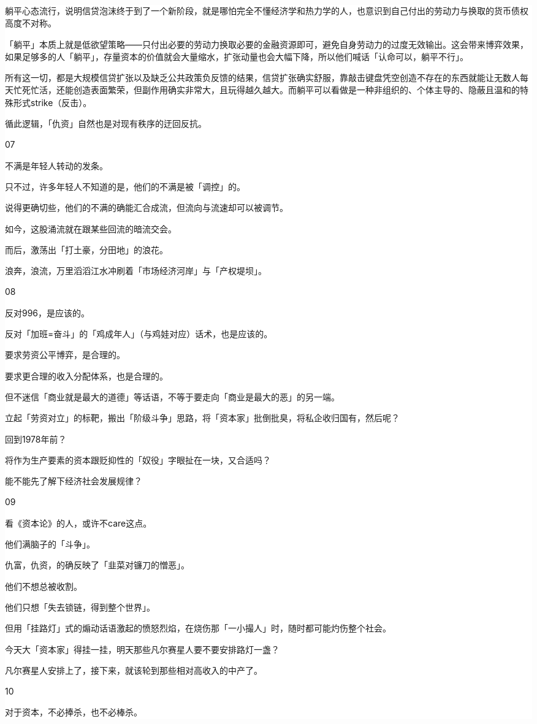 躺平心态流行，说明信贷泡沫终于到了一个新阶段，就是哪怕完全不懂经济学和热力学的人，也意识到自己付出的劳动力与换取的货币债权高度不对称。

「躺平」本质上就是低欲望策略——只付出必要的劳动力换取必要的金融资源即可，避免自身劳动力的过度无效输出。这会带来博弈效果，如果足够多的人「躺平」，存量资本的价值就会大量缩水，扩张动量也会大幅下降，所以他们喊话「认命可以，躺平不行」。

所有这一切，都是大规模信贷扩张以及缺乏公共政策负反馈的结果，信贷扩张确实舒服，靠敲击键盘凭空创造不存在的东西就能让无数人每天忙死忙活，还能创造表面繁荣，但副作用确实非常大，且玩得越久越大。而躺平可以看做是一种非组织的、个体主导的、隐蔽且温和的特殊形式strike（反击）。

循此逻辑，「仇资」自然也是对现有秩序的迂回反抗。

07

不满是年轻人转动的发条。

只不过，许多年轻人不知道的是，他们的不满是被「调控」的。

说得更确切些，他们的不满的确能汇合成流，但流向与流速却可以被调节。

如今，这股涌流就在跟某些回流的暗流交会。

而后，激荡出「打土豪，分田地」的浪花。

浪奔，浪流，万里滔滔江水冲刷着「市场经济河岸」与「产权堤坝」。

08

反对996，是应该的。

反对「加班=奋斗」的「鸡成年人」（与鸡娃对应）话术，也是应该的。

要求劳资公平博弈，是合理的。

要求更合理的收入分配体系，也是合理的。

但不迷信「商业就是最大的道德」等话语，不等于要走向「商业是最大的恶」的另一端。

立起「劳资对立」的标靶，搬出「阶级斗争」思路，将「资本家」批倒批臭，将私企收归国有，然后呢？

回到1978年前？

将作为生产要素的资本跟贬抑性的「奴役」字眼扯在一块，又合适吗？

能不能先了解下经济社会发展规律？

09

看《资本论》的人，或许不care这点。

他们满脑子的「斗争」。

仇富，仇资，的确反映了「韭菜对镰刀的憎恶」。

他们不想总被收割。

他们只想「失去锁链，得到整个世界」。

但用「挂路灯」式的煽动话语激起的愤怒烈焰，在烧伤那「一小撮人」时，随时都可能灼伤整个社会。

今天大「资本家」得挂一挂，明天那些凡尔赛星人要不要安排路灯一盏？

凡尔赛星人安排上了，接下来，就该轮到那些相对高收入的中产了。

10

对于资本，不必捧杀，也不必棒杀。
